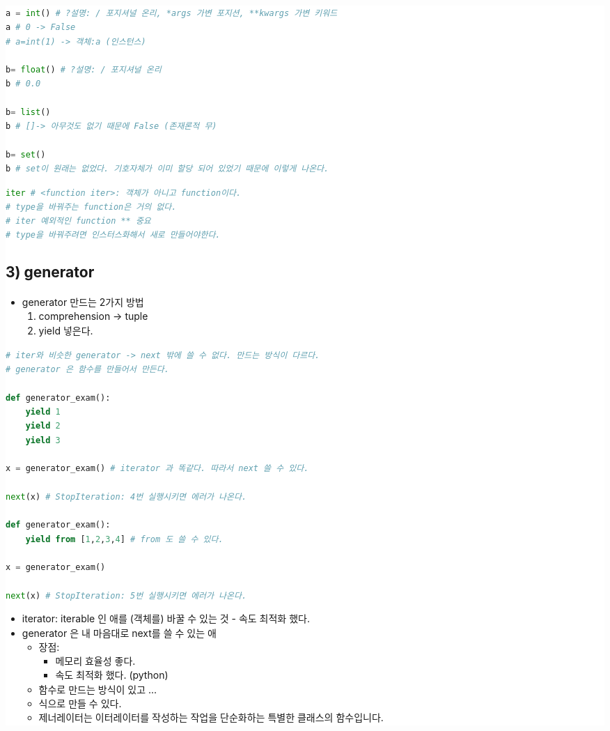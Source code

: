 ```python
a = int() # ?설명: / 포지셔널 온리, *args 가변 포지션, **kwargs 가변 키워드 
a # 0 -> False 
# a=int(1) -> 객체:a (인스턴스) 

b= float() # ?설명: / 포지셔널 온리 
b # 0.0

b= list()
b # []-> 아무것도 없기 때문에 False (존재론적 무)

b= set()
b # set이 원래는 없었다. 기호자체가 이미 할당 되어 있었기 때문에 이렇게 나온다. 
```

```python
iter # <function iter>: 객체가 아니고 function이다. 
# type을 바꿔주는 function은 거의 없다. 
# iter 예외적인 function ** 중요 
# type을 바꿔주려면 인스터스화해서 새로 만들어야한다. 

```

## 3) generator
- generator 만드는 2가지 방법
  1) comprehension -> tuple 
  2) yield 넣은다. 

```python
# iter와 비슷한 generator -> next 밖에 쓸 수 없다. 만드는 방식이 다르다. 
# generator 은 함수를 만들어서 만든다. 

def generator_exam():
    yield 1
    yield 2
    yield 3
    
x = generator_exam() # iterator 과 똑같다. 따라서 next 쓸 수 있다. 

next(x) # StopIteration: 4번 실행시키면 에러가 나온다. 

def generator_exam():
    yield from [1,2,3,4] # from 도 쓸 수 있다. 
     
x = generator_exam()   

next(x) # StopIteration: 5번 실행시키면 에러가 나온다. 
```
- iterator: iterable 인 애를 (객체를) 바꿀 수 있는 것 - 속도 최적화 했다. 
- generator 은 내 마음대로 next를 쓸 수 있는 애 
    - 장점: 
        - 메모리 효율성 좋다. 
        - 속도 최적화 했다. (python) 
    - 함수로 만드는 방식이 있고 ...
    - 식으로 만들 수 있다. 
    - 제너레이터는 이터레이터를 작성하는 작업을 단순화하는 특별한 클래스의 함수입니다.
    